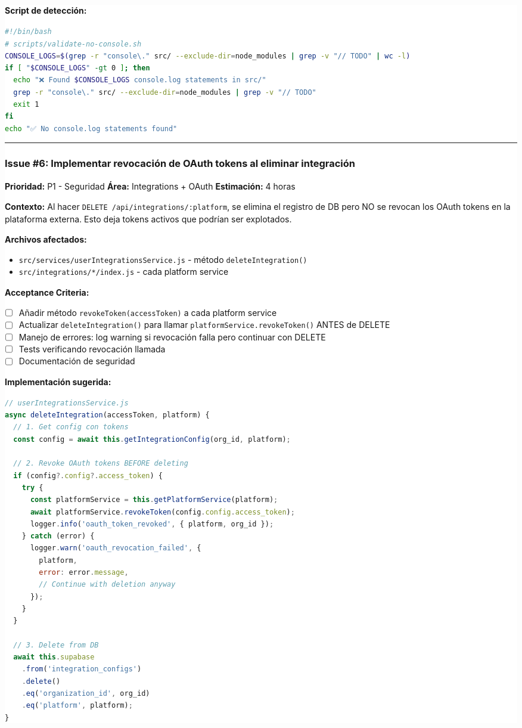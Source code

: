 **Script de detección:**
```bash
#!/bin/bash
# scripts/validate-no-console.sh
CONSOLE_LOGS=$(grep -r "console\." src/ --exclude-dir=node_modules | grep -v "// TODO" | wc -l)
if [ "$CONSOLE_LOGS" -gt 0 ]; then
  echo "❌ Found $CONSOLE_LOGS console.log statements in src/"
  grep -r "console\." src/ --exclude-dir=node_modules | grep -v "// TODO"
  exit 1
fi
echo "✅ No console.log statements found"
```

---

### Issue #6: Implementar revocación de OAuth tokens al eliminar integración

**Prioridad:** P1 - Seguridad
**Área:** Integrations + OAuth
**Estimación:** 4 horas

**Contexto:**
Al hacer `DELETE /api/integrations/:platform`, se elimina el registro de DB pero NO se revocan los OAuth tokens en la plataforma externa. Esto deja tokens activos que podrían ser explotados.

**Archivos afectados:**
- `src/services/userIntegrationsService.js` - método `deleteIntegration()`
- `src/integrations/*/index.js` - cada platform service

**Acceptance Criteria:**
- [ ] Añadir método `revokeToken(accessToken)` a cada platform service
- [ ] Actualizar `deleteIntegration()` para llamar `platformService.revokeToken()` ANTES de DELETE
- [ ] Manejo de errores: log warning si revocación falla pero continuar con DELETE
- [ ] Tests verificando revocación llamada
- [ ] Documentación de seguridad

**Implementación sugerida:**
```javascript
// userIntegrationsService.js
async deleteIntegration(accessToken, platform) {
  // 1. Get config con tokens
  const config = await this.getIntegrationConfig(org_id, platform);

  // 2. Revoke OAuth tokens BEFORE deleting
  if (config?.config?.access_token) {
    try {
      const platformService = this.getPlatformService(platform);
      await platformService.revokeToken(config.config.access_token);
      logger.info('oauth_token_revoked', { platform, org_id });
    } catch (error) {
      logger.warn('oauth_revocation_failed', {
        platform,
        error: error.message,
        // Continue with deletion anyway
      });
    }
  }

  // 3. Delete from DB
  await this.supabase
    .from('integration_configs')
    .delete()
    .eq('organization_id', org_id)
    .eq('platform', platform);
}
```